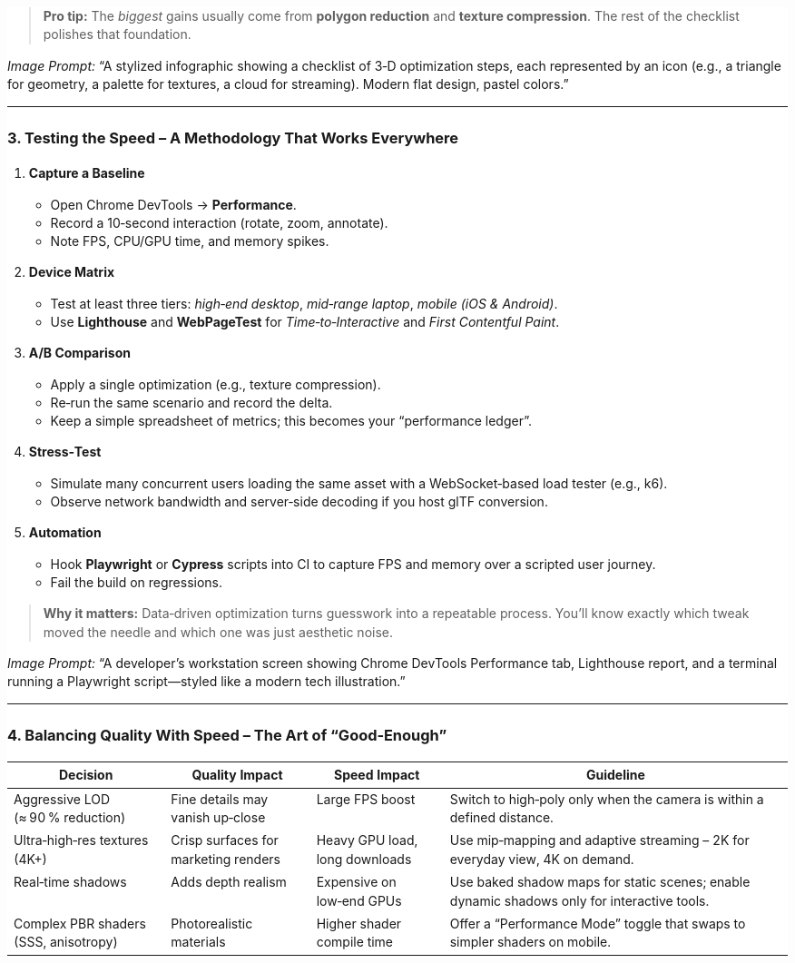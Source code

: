 > **Pro tip:** The *biggest* gains usually come from **polygon reduction** and **texture compression**. The rest of the checklist polishes that foundation.

*Image Prompt:* “A stylized infographic showing a checklist of 3‑D optimization steps, each represented by an icon (e.g., a triangle for geometry, a palette for textures, a cloud for streaming). Modern flat design, pastel colors.”  

---

### 3. Testing the Speed – A Methodology That Works Everywhere  

1. **Capture a Baseline**  
   - Open Chrome DevTools → **Performance**.  
   - Record a 10‑second interaction (rotate, zoom, annotate).  
   - Note FPS, CPU/GPU time, and memory spikes.  

2. **Device Matrix**  
   - Test at least three tiers: *high‑end desktop*, *mid‑range laptop*, *mobile (iOS & Android)*.  
   - Use **Lighthouse** and **WebPageTest** for *Time‑to‑Interactive* and *First Contentful Paint*.  

3. **A/B Comparison**  
   - Apply a single optimization (e.g., texture compression).  
   - Re‑run the same scenario and record the delta.  
   - Keep a simple spreadsheet of metrics; this becomes your “performance ledger”.  

4. **Stress‑Test**  
   - Simulate many concurrent users loading the same asset with a WebSocket‑based load tester (e.g., k6).  
   - Observe network bandwidth and server‑side decoding if you host glTF conversion.  

5. **Automation**  
   - Hook **Playwright** or **Cypress** scripts into CI to capture FPS and memory over a scripted user journey.  
   - Fail the build on regressions.  

> **Why it matters:** Data‑driven optimization turns guesswork into a repeatable process. You’ll know exactly which tweak moved the needle and which one was just aesthetic noise.  

*Image Prompt:* “A developer’s workstation screen showing Chrome DevTools Performance tab, Lighthouse report, and a terminal running a Playwright script—styled like a modern tech illustration.”  

---

### 4. Balancing Quality With Speed – The Art of “Good‑Enough”

| Decision | Quality Impact | Speed Impact | Guideline |
|---|---|---|---|
| Aggressive LOD (≈ 90 % reduction) | Fine details may vanish up‑close | Large FPS boost | Switch to high‑poly only when the camera is within a defined distance. |
| Ultra‑high‑res textures (4K+) | Crisp surfaces for marketing renders | Heavy GPU load, long downloads | Use mip‑mapping and adaptive streaming – 2K for everyday view, 4K on demand. |
| Real‑time shadows | Adds depth realism | Expensive on low‑end GPUs | Use baked shadow maps for static scenes; enable dynamic shadows only for interactive tools. |
| Complex PBR shaders (SSS, anisotropy) | Photorealistic materials | Higher shader compile time | Offer a “Performance Mode” toggle that swaps to simpler shaders on mobile. |
